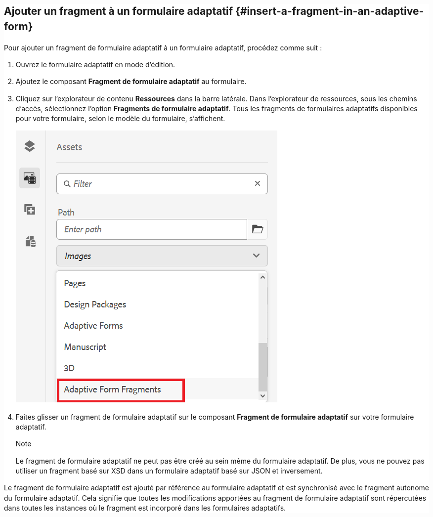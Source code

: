 
## Ajouter un fragment à un formulaire adaptatif {#insert-a-fragment-in-an-adaptive-form}

Pour ajouter un fragment de formulaire adaptatif à un formulaire adaptatif, procédez comme suit :

1. Ouvrez le formulaire adaptatif en mode d’édition.
1. Ajoutez le composant **Fragment de formulaire adaptatif** au formulaire.
1. Cliquez sur l’explorateur de contenu **Ressources** dans la barre latérale. Dans l’explorateur de ressources, sous les chemins d’accès, sélectionnez l’option **Fragments de formulaire adaptatif**. Tous les fragments de formulaires adaptatifs disponibles pour votre formulaire, selon le modèle du formulaire, s’affichent.

   ![Sélection de l’option Fragments de formulaire adaptatif](assets/adaptive-forms-fragments.png)

1. Faites glisser un fragment de formulaire adaptatif sur le composant **Fragment de formulaire adaptatif** sur votre formulaire adaptatif.

   >[!NOTE]
   >
   >Le fragment de formulaire adaptatif ne peut pas être créé au sein même du formulaire adaptatif. De plus, vous ne pouvez pas utiliser un fragment basé sur XSD dans un formulaire adaptatif basé sur JSON et inversement.

Le fragment de formulaire adaptatif est ajouté par référence au formulaire adaptatif et est synchronisé avec le fragment autonome du formulaire adaptatif. Cela signifie que toutes les modifications apportées au fragment de formulaire adaptatif sont répercutées dans toutes les instances où le fragment est incorporé dans les formulaires adaptatifs.
